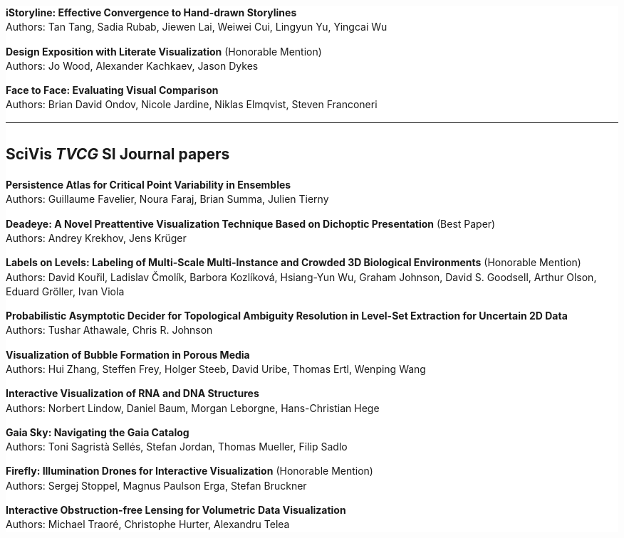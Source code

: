 **iStoryline: Effective Convergence to Hand-drawn Storylines**
<br>
Authors: Tan Tang, Sadia Rubab, Jiewen Lai, Weiwei Cui, Lingyun Yu, Yingcai Wu

**Design Exposition with Literate Visualization** (Honorable Mention)
<br>
Authors: Jo Wood, Alexander Kachkaev, Jason Dykes

**Face to Face: Evaluating Visual Comparison**
<br>
Authors: Brian David Ondov, Nicole Jardine, Niklas Elmqvist, Steven Franconeri

<hr/>

## <a name='scivis'></a>SciVis *TVCG* SI Journal papers

**Persistence Atlas for Critical Point Variability in Ensembles**
<br>
Authors: Guillaume Favelier, Noura Faraj, Brian Summa, Julien Tierny

**Deadeye: A Novel Preattentive Visualization Technique Based on Dichoptic Presentation** (Best Paper)
<br>
Authors: Andrey Krekhov, Jens Krüger

**Labels on Levels: Labeling of Multi-Scale Multi-Instance and Crowded 3D Biological Environments** (Honorable Mention)
<br>
Authors: David Kouřil, Ladislav Čmolík, Barbora Kozlíková, Hsiang-Yun Wu, Graham Johnson, David S. Goodsell, Arthur Olson, Eduard Gröller, Ivan Viola

**Probabilistic Asymptotic Decider for Topological Ambiguity Resolution in Level-Set Extraction for Uncertain 2D Data**
<br>
Authors: Tushar Athawale, Chris R. Johnson

**Visualization of Bubble Formation in Porous Media**
<br>
Authors: Hui Zhang, Steffen Frey, Holger Steeb, David Uribe, Thomas Ertl, Wenping Wang

**Interactive Visualization of RNA and DNA Structures**
<br>
Authors: Norbert Lindow, Daniel Baum, Morgan Leborgne, Hans-Christian Hege

**Gaia Sky: Navigating the Gaia Catalog**
<br>
Authors: Toni Sagristà Sellés, Stefan Jordan, Thomas Mueller, Filip Sadlo

**Firefly: Illumination Drones for Interactive Visualization** (Honorable Mention)
<br>
Authors: Sergej Stoppel, Magnus Paulson Erga, Stefan Bruckner

**Interactive Obstruction-free Lensing for Volumetric Data Visualization**
<br>
Authors: Michael Traoré, Christophe Hurter, Alexandru Telea
